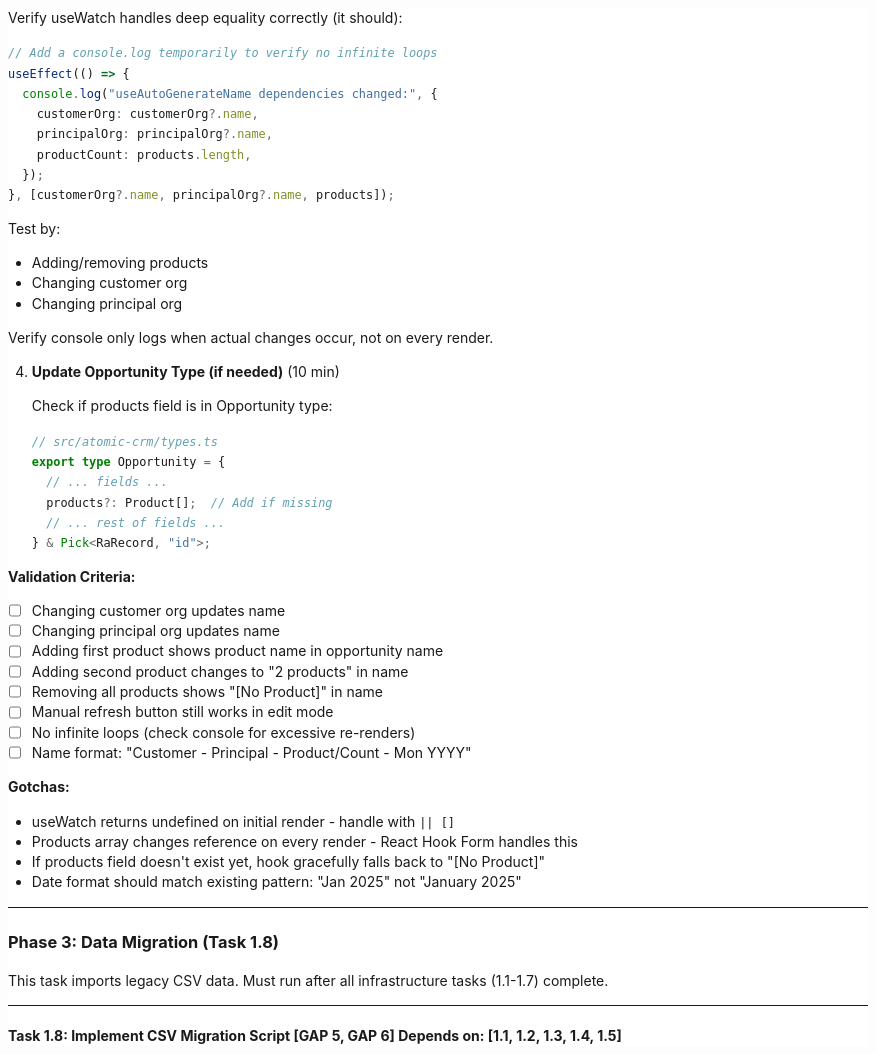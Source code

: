    Verify useWatch handles deep equality correctly (it should):
   ```typescript
   // Add a console.log temporarily to verify no infinite loops
   useEffect(() => {
     console.log("useAutoGenerateName dependencies changed:", {
       customerOrg: customerOrg?.name,
       principalOrg: principalOrg?.name,
       productCount: products.length,
     });
   }, [customerOrg?.name, principalOrg?.name, products]);
   ```

   Test by:
   - Adding/removing products
   - Changing customer org
   - Changing principal org

   Verify console only logs when actual changes occur, not on every render.

4. **Update Opportunity Type (if needed)** (10 min)

   Check if products field is in Opportunity type:
   ```typescript
   // src/atomic-crm/types.ts
   export type Opportunity = {
     // ... fields ...
     products?: Product[];  // Add if missing
     // ... rest of fields ...
   } & Pick<RaRecord, "id">;
   ```

**Validation Criteria:**
- [ ] Changing customer org updates name
- [ ] Changing principal org updates name
- [ ] Adding first product shows product name in opportunity name
- [ ] Adding second product changes to "2 products" in name
- [ ] Removing all products shows "[No Product]" in name
- [ ] Manual refresh button still works in edit mode
- [ ] No infinite loops (check console for excessive re-renders)
- [ ] Name format: "Customer - Principal - Product/Count - Mon YYYY"

**Gotchas:**
- useWatch returns undefined on initial render - handle with `|| []`
- Products array changes reference on every render - React Hook Form handles this
- If products field doesn't exist yet, hook gracefully falls back to "[No Product]"
- Date format should match existing pattern: "Jan 2025" not "January 2025"

---

### Phase 3: Data Migration (Task 1.8)

This task imports legacy CSV data. Must run after all infrastructure tasks (1.1-1.7) complete.

---

#### Task 1.8: Implement CSV Migration Script [GAP 5, GAP 6] **Depends on: [1.1, 1.2, 1.3, 1.4, 1.5]**
